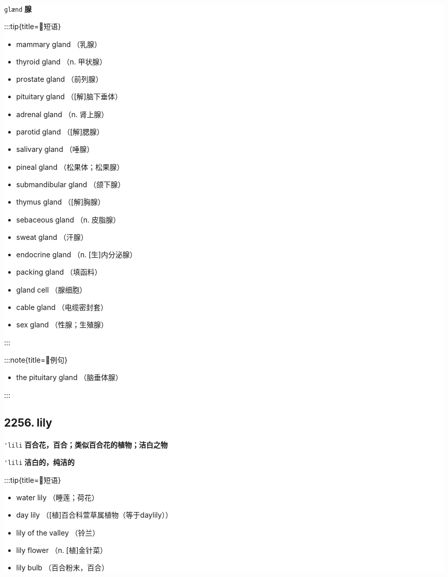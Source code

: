 `ɡlænd`  **腺**

:::tip{title=🤩短语}

- mammary gland （乳腺）

- thyroid gland （n. 甲状腺）

- prostate gland （前列腺）

- pituitary gland （[解]脑下垂体）

- adrenal gland （n. 肾上腺）

- parotid gland （[解]腮腺）

- salivary gland （唾腺）

- pineal gland （松果体；松果腺）

- submandibular gland （颌下腺）

- thymus gland （[解]胸腺）

- sebaceous gland （n. 皮脂腺）

- sweat gland （汗腺）

- endocrine gland （n. [生]内分泌腺）

- packing gland （填函料）

- gland cell （腺细胞）

- cable gland （电缆密封套）

- sex gland （性腺；生殖腺）

:::

:::note{title=🎤例句}

- the pituitary gland （脑垂体腺）

:::

## 2256. lily

`'lili`  **百合花，百合；类似百合花的植物；洁白之物**

`'lili`  **洁白的，纯洁的**

:::tip{title=🤩短语}

- water lily （睡莲；荷花）

- day lily （[植]百合科萱草属植物（等于daylily））

- lily of the valley （铃兰）

- lily flower （n. [植]金针菜）

- lily bulb （百合粉末，百合）
